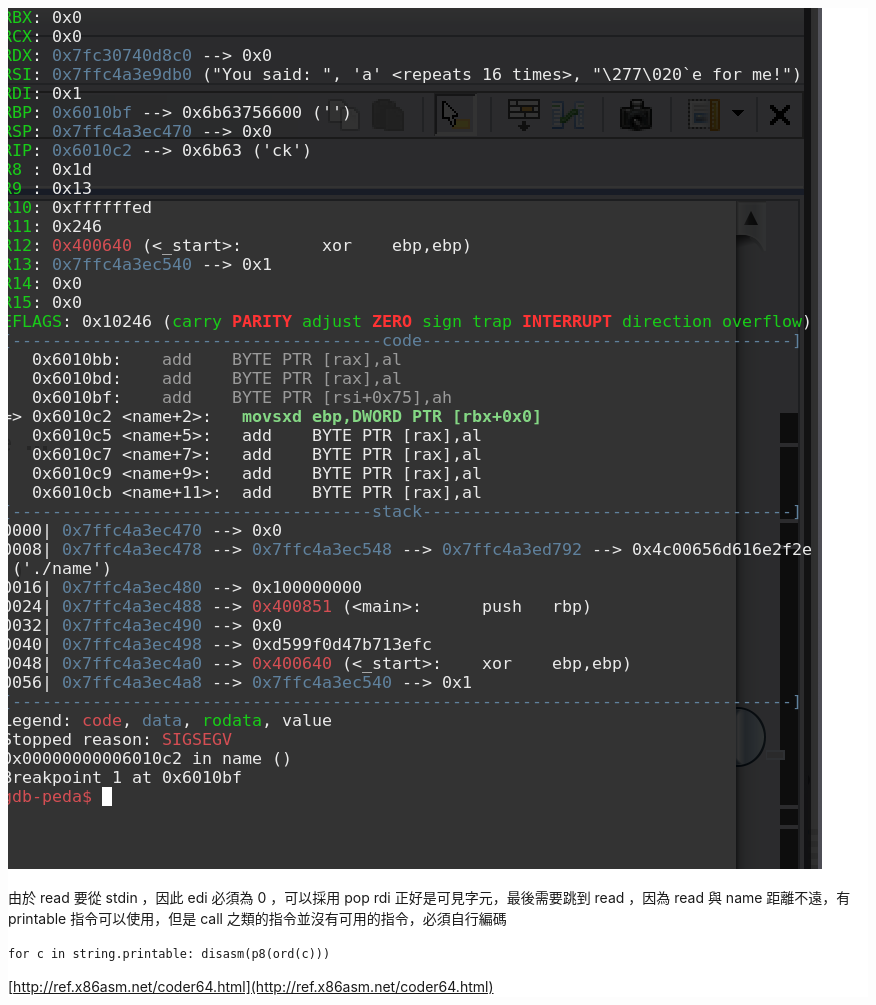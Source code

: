 ![./img/Untitled%20132.png](./img/Untitled%20132.png)

由於 read 要從 stdin ，因此 edi 必須為 0 ，可以採用 pop rdi 正好是可見字元，最後需要跳到 read ，因為 read  與 name 距離不遠，有 printable 指令可以使用，但是 call 之類的指令並沒有可用的指令，必須自行編碼

```
for c in string.printable: disasm(p8(ord(c)))
```

[http://ref.x86asm.net/coder64.html](http://ref.x86asm.net/coder64.html)
